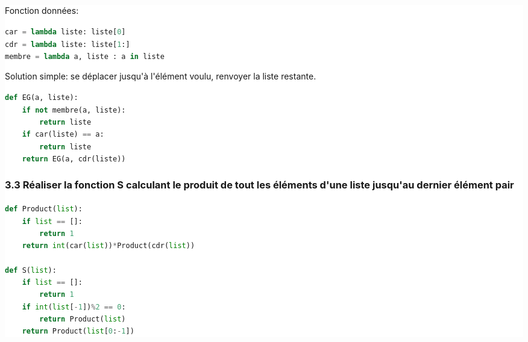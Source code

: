 Fonction données:

```Python
car = lambda liste: liste[0]
cdr = lambda liste: liste[1:]
membre = lambda a, liste : a in liste
```

Solution simple: se déplacer jusqu'à l'élément voulu, renvoyer la liste restante.

```Python
def EG(a, liste):
    if not membre(a, liste):
        return liste
    if car(liste) == a:
        return liste
    return EG(a, cdr(liste))
```

### 3.3 Réaliser la fonction S calculant le produit de tout les éléments d'une liste jusqu'au dernier élément pair

```Python
def Product(list):
    if list == []:
        return 1
    return int(car(list))*Product(cdr(list))

def S(list):
    if list == []:
        return 1
    if int(list[-1])%2 == 0:
        return Product(list)
    return Product(list[0:-1])
```
